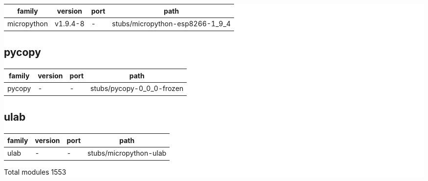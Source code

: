 
| family | version | port    | path
|--------|---------|---------|------
|micropython |v1.9.4-8|-       |  stubs/micropython-esp8266-1_9_4
    


## pycopy 
| family | version | port    | path
|--------|---------|---------|------
|pycopy      |-       |-       |  stubs/pycopy-0_0_0-frozen
    


## ulab 
| family | version | port    | path
|--------|---------|---------|------
|ulab        |-       |-       |  stubs/micropython-ulab
    


Total modules  1553